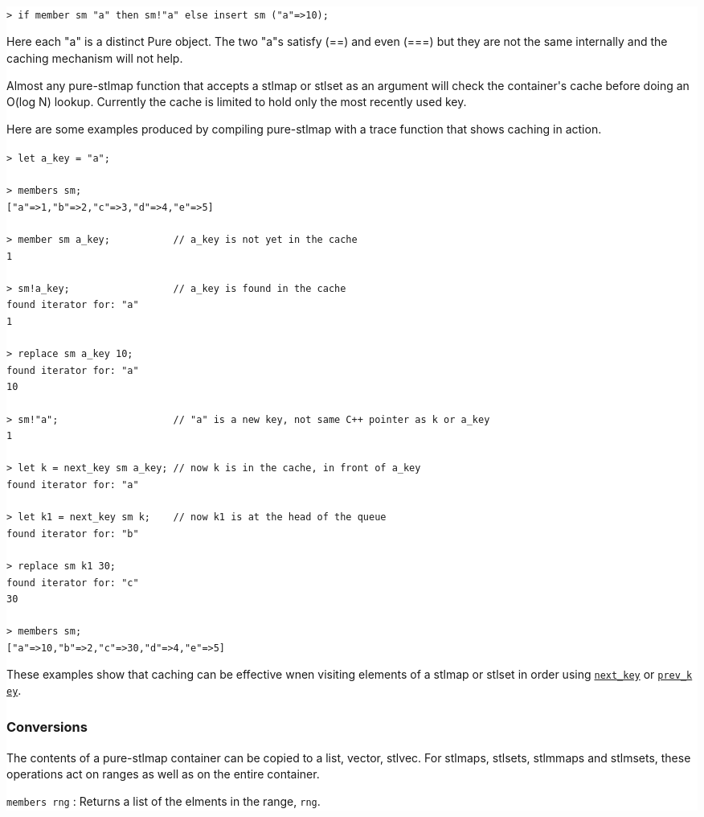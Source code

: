     > if member sm "a" then sm!"a" else insert sm ("a"=>10);

Here each "a" is a distinct Pure object. The two "a"s satisfy (==) and even
(===) but they are not the same internally and the caching mechanism will not
help.

Almost any pure-stlmap function that accepts a stlmap or stlset as an argument
will check the container's cache before doing an O(log N) lookup. Currently
the cache is limited to hold only the most recently used key.

Here are some examples produced by compiling pure-stlmap with a trace function
that shows caching in action.

    > let a_key = "a";

    > members sm;
    ["a"=>1,"b"=>2,"c"=>3,"d"=>4,"e"=>5]

    > member sm a_key;           // a_key is not yet in the cache
    1

    > sm!a_key;                  // a_key is found in the cache
    found iterator for: "a"
    1

    > replace sm a_key 10;
    found iterator for: "a"
    10

    > sm!"a";                    // "a" is a new key, not same C++ pointer as k or a_key
    1

    > let k = next_key sm a_key; // now k is in the cache, in front of a_key
    found iterator for: "a"

    > let k1 = next_key sm k;    // now k1 is at the head of the queue
    found iterator for: "b"

    > replace sm k1 30;
    found iterator for: "c"
    30

    > members sm;
    ["a"=>10,"b"=>2,"c"=>30,"d"=>4,"e"=>5]

These examples show that caching can be effective wnen visiting elements of a
stlmap or stlset in order using [`next_key`](#next_key/stlmap) or
[`prev_key`](#prev_key/stlmap).

### Conversions

The contents of a pure-stlmap container can be copied to a list, vector,
stlvec. For stlmaps, stlsets, stlmmaps and stlmsets, these operations act on
ranges as well as on the entire container.

<a name="members/stlmap"></a>`members rng`
:   Returns a list of the elments in the range, `rng`.
